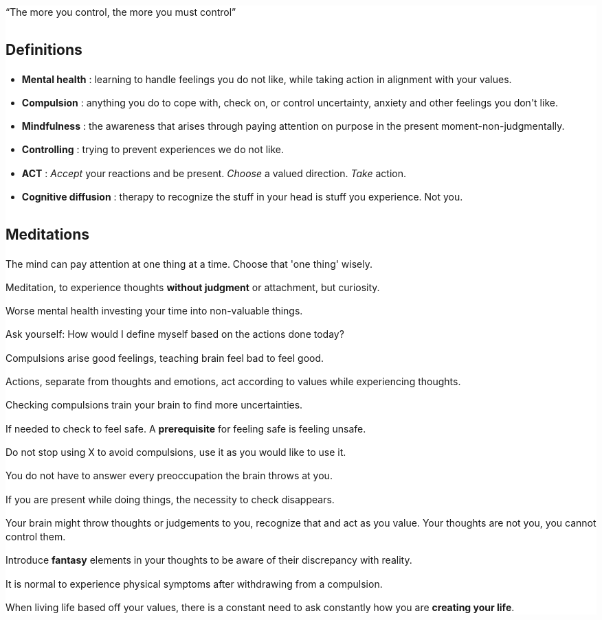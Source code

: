 <q>The more you control, the more you must control</q>

## Definitions

- **Mental health** : learning to handle feelings you do not like, while taking
  action in alignment with your values.

- **Compulsion** : anything you do to cope with, check on, or control
  uncertainty, anxiety and other feelings you don't like.

- **Mindfulness** : the awareness that arises through paying attention on
  purpose in the present moment-non-judgmentally.

- **Controlling** : trying to prevent experiences we do not like.

- **ACT** : _Accept_ your reactions and be present. _Choose_ a valued direction.
  _Take_ action.

- **Cognitive diffusion** : therapy to recognize the stuff in your head is stuff
  you experience. Not you.

## Meditations

The mind can pay attention at one thing at a time. Choose that 'one thing'
wisely.

Meditation, to experience thoughts <strong>without judgment</strong> or
attachment, but curiosity.

Worse mental health investing your time into non-valuable things.

Ask yourself: How would I define myself based on the actions done today?

Compulsions arise good feelings, teaching brain feel bad to feel good.

Actions, separate from thoughts and emotions, act according to values while
experiencing thoughts.

Checking compulsions train your brain to find more uncertainties.

If needed to check to feel safe. A <strong>prerequisite</strong> for feeling
safe is feeling unsafe.

Do not stop using X to avoid compulsions, use it as you would like to use it.

You do not have to answer every preoccupation the brain throws at you.

If you are present while doing things, the necessity to check disappears.

Your brain might throw thoughts or judgements to you, recognize that and act as
you value. Your thoughts are not you, you cannot control them.

Introduce **fantasy** elements in your thoughts to be aware of their discrepancy
with reality.

It is normal to experience physical symptoms after withdrawing from a
compulsion.

When living life based off your values, there is a constant need to ask
constantly how you are <strong>creating your life</strong>.
